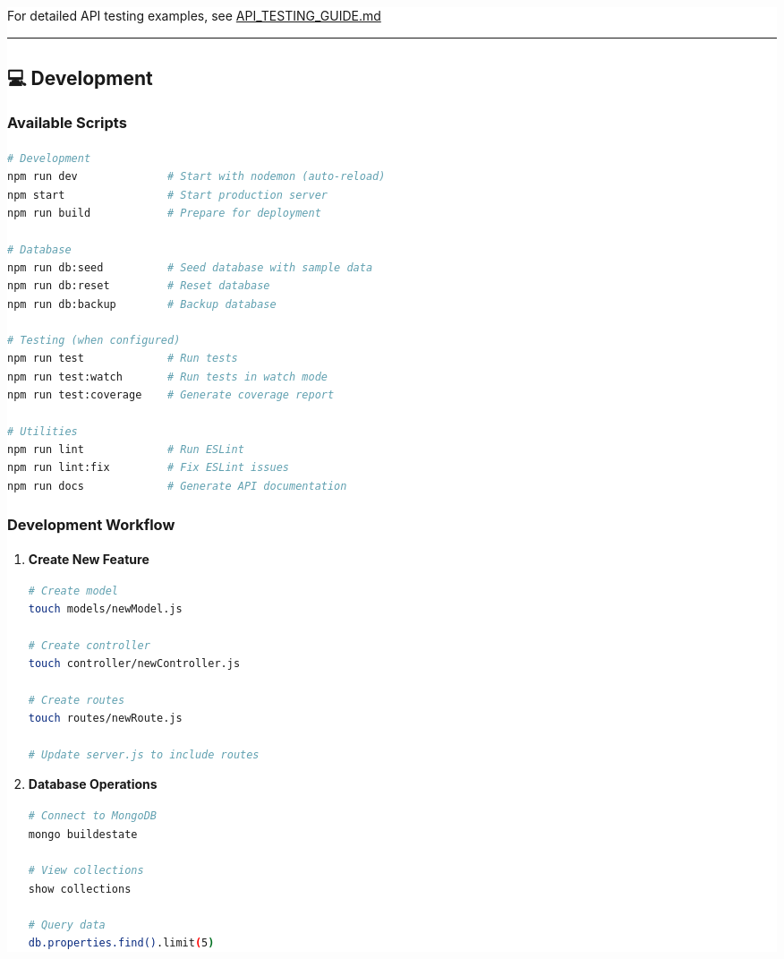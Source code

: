 For detailed API testing examples, see [API_TESTING_GUIDE.md](../API_TESTING_GUIDE.md)

---

## 💻 Development

### Available Scripts

```bash
# Development
npm run dev              # Start with nodemon (auto-reload)
npm start                # Start production server
npm run build            # Prepare for deployment

# Database
npm run db:seed          # Seed database with sample data
npm run db:reset         # Reset database
npm run db:backup        # Backup database

# Testing (when configured)
npm run test             # Run tests
npm run test:watch       # Run tests in watch mode
npm run test:coverage    # Generate coverage report

# Utilities
npm run lint             # Run ESLint
npm run lint:fix         # Fix ESLint issues
npm run docs             # Generate API documentation
```

### Development Workflow

1. **Create New Feature**
   ```bash
   # Create model
   touch models/newModel.js
   
   # Create controller
   touch controller/newController.js
   
   # Create routes
   touch routes/newRoute.js
   
   # Update server.js to include routes
   ```

2. **Database Operations**
   ```bash
   # Connect to MongoDB
   mongo buildestate
   
   # View collections
   show collections
   
   # Query data
   db.properties.find().limit(5)
   ```

